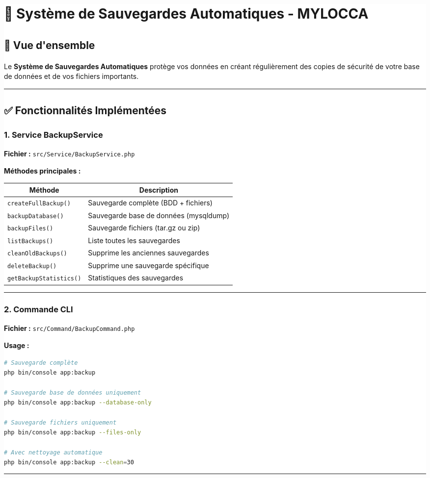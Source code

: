 # 💾 Système de Sauvegardes Automatiques - MYLOCCA

## 🎯 Vue d'ensemble

Le **Système de Sauvegardes Automatiques** protège vos données en créant régulièrement des copies de sécurité de votre base de données et de vos fichiers importants.

---

## ✅ Fonctionnalités Implémentées

### **1. Service BackupService**

**Fichier :** `src/Service/BackupService.php`

**Méthodes principales :**

| Méthode | Description |
|---------|-------------|
| `createFullBackup()` | Sauvegarde complète (BDD + fichiers) |
| `backupDatabase()` | Sauvegarde base de données (mysqldump) |
| `backupFiles()` | Sauvegarde fichiers (tar.gz ou zip) |
| `listBackups()` | Liste toutes les sauvegardes |
| `cleanOldBackups()` | Supprime les anciennes sauvegardes |
| `deleteBackup()` | Supprime une sauvegarde spécifique |
| `getBackupStatistics()` | Statistiques des sauvegardes |

---

### **2. Commande CLI**

**Fichier :** `src/Command/BackupCommand.php`

**Usage :**
```bash
# Sauvegarde complète
php bin/console app:backup

# Sauvegarde base de données uniquement
php bin/console app:backup --database-only

# Sauvegarde fichiers uniquement
php bin/console app:backup --files-only

# Avec nettoyage automatique
php bin/console app:backup --clean=30
```

---
